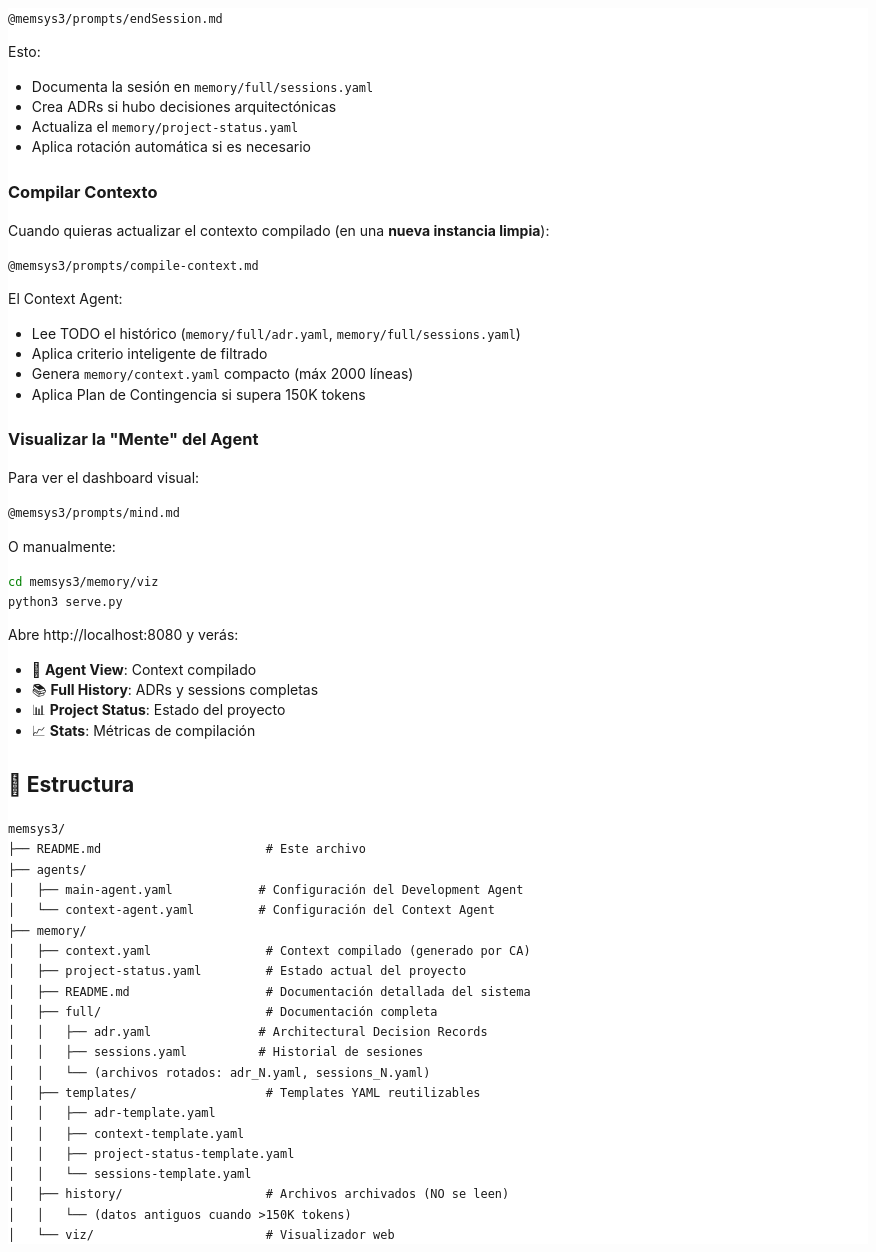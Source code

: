```bash
@memsys3/prompts/endSession.md
```

Esto:
- Documenta la sesión en `memory/full/sessions.yaml`
- Crea ADRs si hubo decisiones arquitectónicas
- Actualiza el `memory/project-status.yaml`
- Aplica rotación automática si es necesario

### Compilar Contexto

Cuando quieras actualizar el contexto compilado (en una **nueva instancia limpia**):

```bash
@memsys3/prompts/compile-context.md
```

El Context Agent:
- Lee TODO el histórico (`memory/full/adr.yaml`, `memory/full/sessions.yaml`)
- Aplica criterio inteligente de filtrado
- Genera `memory/context.yaml` compacto (máx 2000 líneas)
- Aplica Plan de Contingencia si supera 150K tokens

### Visualizar la "Mente" del Agent

Para ver el dashboard visual:

```bash
@memsys3/prompts/mind.md
```

O manualmente:
```bash
cd memsys3/memory/viz
python3 serve.py
```

Abre http://localhost:8080 y verás:
- 🤖 **Agent View**: Context compilado
- 📚 **Full History**: ADRs y sessions completas
- 📊 **Project Status**: Estado del proyecto
- 📈 **Stats**: Métricas de compilación

## 📁 Estructura

```
memsys3/
├── README.md                       # Este archivo
├── agents/
│   ├── main-agent.yaml            # Configuración del Development Agent
│   └── context-agent.yaml         # Configuración del Context Agent
├── memory/
│   ├── context.yaml                # Context compilado (generado por CA)
│   ├── project-status.yaml         # Estado actual del proyecto
│   ├── README.md                   # Documentación detallada del sistema
│   ├── full/                       # Documentación completa
│   │   ├── adr.yaml               # Architectural Decision Records
│   │   ├── sessions.yaml          # Historial de sesiones
│   │   └── (archivos rotados: adr_N.yaml, sessions_N.yaml)
│   ├── templates/                  # Templates YAML reutilizables
│   │   ├── adr-template.yaml
│   │   ├── context-template.yaml
│   │   ├── project-status-template.yaml
│   │   └── sessions-template.yaml
│   ├── history/                    # Archivos archivados (NO se leen)
│   │   └── (datos antiguos cuando >150K tokens)
│   └── viz/                        # Visualizador web
```
